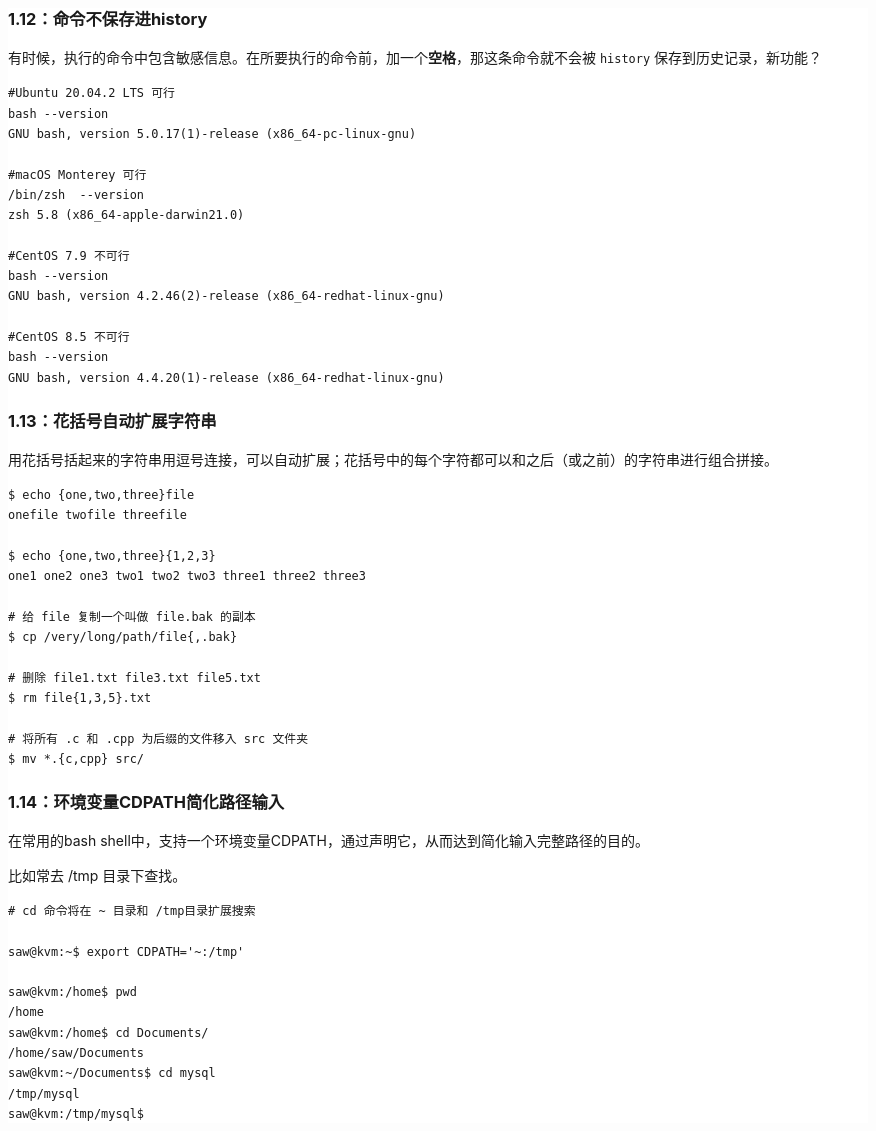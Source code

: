 ### 1.12：命令不保存进history

有时候，执行的命令中包含敏感信息。在所要执行的命令前，加一个**空格**，那这条命令就不会被 `history` 保存到历史记录，新功能？

```shell
#Ubuntu 20.04.2 LTS 可行
bash --version
GNU bash, version 5.0.17(1)-release (x86_64-pc-linux-gnu)

#macOS Monterey 可行
/bin/zsh  --version
zsh 5.8 (x86_64-apple-darwin21.0)

#CentOS 7.9 不可行
bash --version
GNU bash, version 4.2.46(2)-release (x86_64-redhat-linux-gnu)

#CentOS 8.5 不可行
bash --version
GNU bash, version 4.4.20(1)-release (x86_64-redhat-linux-gnu)
```

### 1.13：花括号自动扩展字符串

用花括号括起来的字符串用逗号连接，可以自动扩展；花括号中的每个字符都可以和之后（或之前）的字符串进行组合拼接。

```shell
$ echo {one,two,three}file
onefile twofile threefile

$ echo {one,two,three}{1,2,3}
one1 one2 one3 two1 two2 two3 three1 three2 three3

# 给 file 复制一个叫做 file.bak 的副本
$ cp /very/long/path/file{,.bak}

# 删除 file1.txt file3.txt file5.txt
$ rm file{1,3,5}.txt

# 将所有 .c 和 .cpp 为后缀的文件移入 src 文件夹
$ mv *.{c,cpp} src/
```

### 1.14：环境变量CDPATH简化路径输入

在常用的bash shell中，支持一个环境变量CDPATH，通过声明它，从而达到简化输入完整路径的目的。

比如常去 /tmp 目录下查找。

```shell
# cd 命令将在 ~ 目录和 /tmp目录扩展搜索

saw@kvm:~$ export CDPATH='~:/tmp'

saw@kvm:/home$ pwd
/home
saw@kvm:/home$ cd Documents/
/home/saw/Documents
saw@kvm:~/Documents$ cd mysql
/tmp/mysql
saw@kvm:/tmp/mysql$
```
